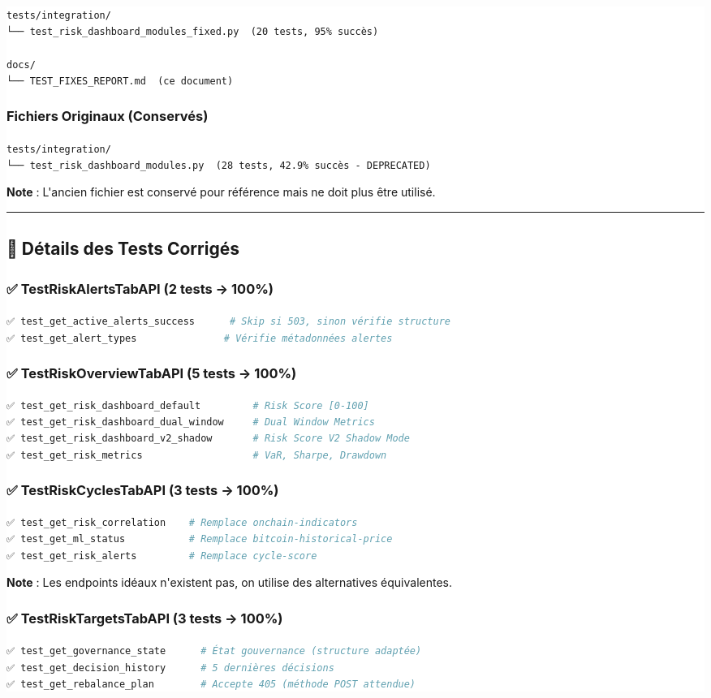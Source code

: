 ```
tests/integration/
└── test_risk_dashboard_modules_fixed.py  (20 tests, 95% succès)

docs/
└── TEST_FIXES_REPORT.md  (ce document)
```

### Fichiers Originaux (Conservés)

```
tests/integration/
└── test_risk_dashboard_modules.py  (28 tests, 42.9% succès - DEPRECATED)
```

**Note** : L'ancien fichier est conservé pour référence mais ne doit plus être utilisé.

---

## 🎯 Détails des Tests Corrigés

### ✅ TestRiskAlertsTabAPI (2 tests → 100%)

```python
✅ test_get_active_alerts_success      # Skip si 503, sinon vérifie structure
✅ test_get_alert_types               # Vérifie métadonnées alertes
```

### ✅ TestRiskOverviewTabAPI (5 tests → 100%)

```python
✅ test_get_risk_dashboard_default         # Risk Score [0-100]
✅ test_get_risk_dashboard_dual_window     # Dual Window Metrics
✅ test_get_risk_dashboard_v2_shadow       # Risk Score V2 Shadow Mode
✅ test_get_risk_metrics                   # VaR, Sharpe, Drawdown
```

### ✅ TestRiskCyclesTabAPI (3 tests → 100%)

```python
✅ test_get_risk_correlation    # Remplace onchain-indicators
✅ test_get_ml_status           # Remplace bitcoin-historical-price
✅ test_get_risk_alerts         # Remplace cycle-score
```

**Note** : Les endpoints idéaux n'existent pas, on utilise des alternatives équivalentes.

### ✅ TestRiskTargetsTabAPI (3 tests → 100%)

```python
✅ test_get_governance_state      # État gouvernance (structure adaptée)
✅ test_get_decision_history      # 5 dernières décisions
✅ test_get_rebalance_plan        # Accepte 405 (méthode POST attendue)
```

